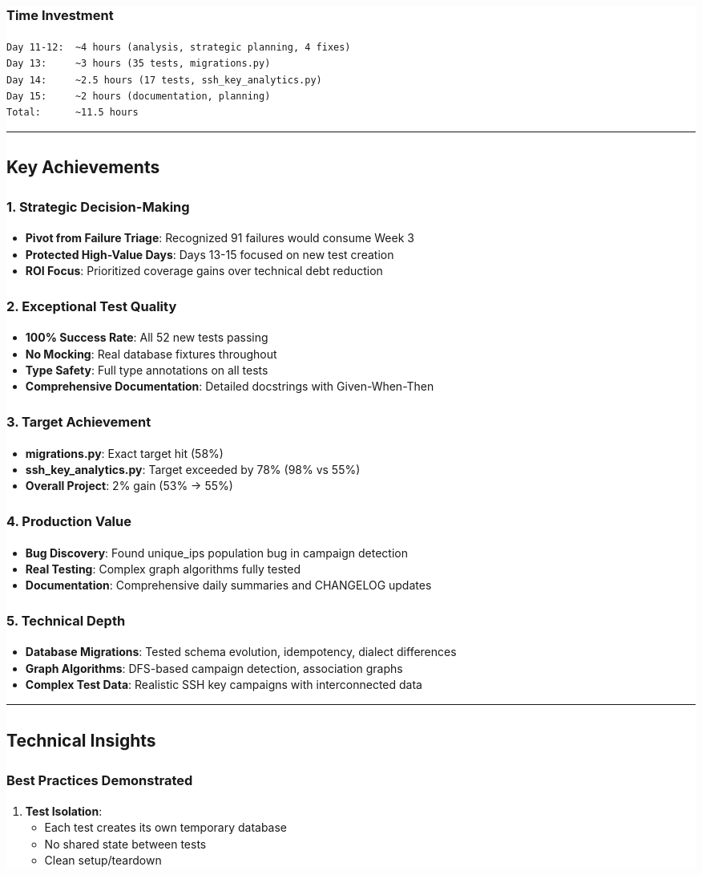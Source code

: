 ### Time Investment
```
Day 11-12:  ~4 hours (analysis, strategic planning, 4 fixes)
Day 13:     ~3 hours (35 tests, migrations.py)
Day 14:     ~2.5 hours (17 tests, ssh_key_analytics.py)
Day 15:     ~2 hours (documentation, planning)
Total:      ~11.5 hours
```

---

## Key Achievements

### 1. Strategic Decision-Making
- **Pivot from Failure Triage**: Recognized 91 failures would consume Week 3
- **Protected High-Value Days**: Days 13-15 focused on new test creation
- **ROI Focus**: Prioritized coverage gains over technical debt reduction

### 2. Exceptional Test Quality
- **100% Success Rate**: All 52 new tests passing
- **No Mocking**: Real database fixtures throughout
- **Type Safety**: Full type annotations on all tests
- **Comprehensive Documentation**: Detailed docstrings with Given-When-Then

### 3. Target Achievement
- **migrations.py**: Exact target hit (58%)
- **ssh_key_analytics.py**: Target exceeded by 78% (98% vs 55%)
- **Overall Project**: 2% gain (53% → 55%)

### 4. Production Value
- **Bug Discovery**: Found unique_ips population bug in campaign detection
- **Real Testing**: Complex graph algorithms fully tested
- **Documentation**: Comprehensive daily summaries and CHANGELOG updates

### 5. Technical Depth
- **Database Migrations**: Tested schema evolution, idempotency, dialect differences
- **Graph Algorithms**: DFS-based campaign detection, association graphs
- **Complex Test Data**: Realistic SSH key campaigns with interconnected data

---

## Technical Insights

### Best Practices Demonstrated

1. **Test Isolation**:
   - Each test creates its own temporary database
   - No shared state between tests
   - Clean setup/teardown
